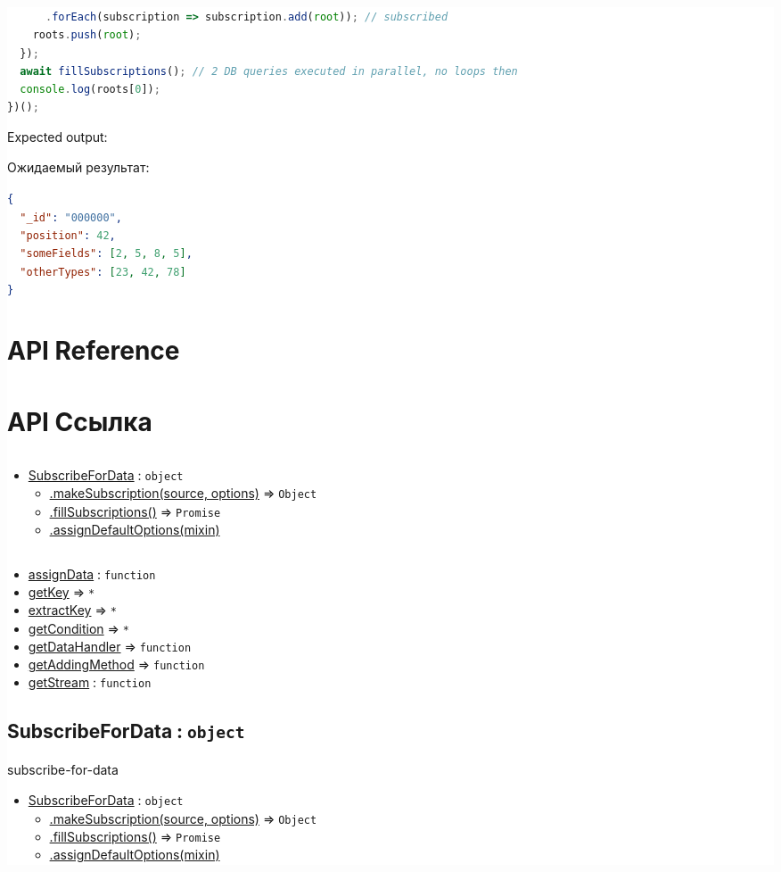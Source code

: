 ```javascript
      .forEach(subscription => subscription.add(root)); // subscribed
    roots.push(root);
  });
  await fillSubscriptions(); // 2 DB queries executed in parallel, no loops then
  console.log(roots[0]);
})();
```

Expected output:

Ожидаемый результат:

```json
{
  "_id": "000000",
  "position": 42,
  "someFields": [2, 5, 8, 5],
  "otherTypes": [23, 42, 78]
}
```

# API Reference

# API Ссылка

##

* [SubscribeForData](#SubscribeForData) : <code>object</code>
    * [.makeSubscription(source, options)](#SubscribeForData.makeSubscription) ⇒ <code>Object</code>
    * [.fillSubscriptions()](#SubscribeForData.fillSubscriptions) ⇒ <code>Promise</code>
    * [.assignDefaultOptions(mixin)](#SubscribeForData.assignDefaultOptions)

##

* [assignData](#assignData) : <code>function</code>
* [getKey](#getKey) ⇒ <code>\*</code>
* [extractKey](#extractKey) ⇒ <code>\*</code>
* [getCondition](#getCondition) ⇒ <code>\*</code>
* [getDataHandler](#getDataHandler) ⇒ <code>function</code>
* [getAddingMethod](#getAddingMethod) ⇒ <code>function</code>
* [getStream](#getStream) : <code>function</code>

<a name="SubscribeForData"></a>

## SubscribeForData : <code>object</code>
subscribe-for-data


* [SubscribeForData](#SubscribeForData) : <code>object</code>
    * [.makeSubscription(source, options)](#SubscribeForData.makeSubscription) ⇒ <code>Object</code>
    * [.fillSubscriptions()](#SubscribeForData.fillSubscriptions) ⇒ <code>Promise</code>
    * [.assignDefaultOptions(mixin)](#SubscribeForData.assignDefaultOptions)
